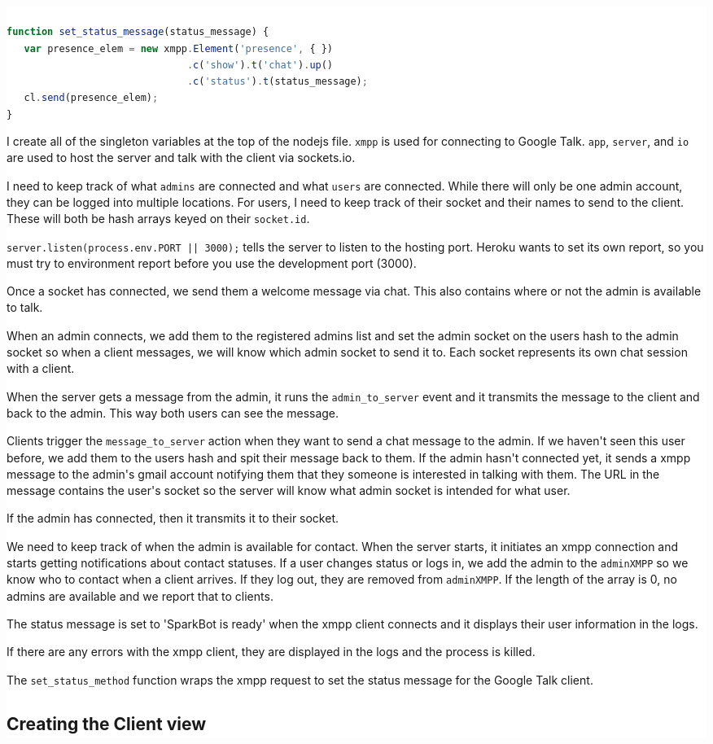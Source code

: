 ```javascript

function set_status_message(status_message) {
   var presence_elem = new xmpp.Element('presence', { })
                               .c('show').t('chat').up()
                               .c('status').t(status_message);
   cl.send(presence_elem);
}
```

I create all of the singleton variables at the top of the nodejs file. `xmpp` is used for connecting to Google Talk.  `app`, `server`, and `io` are used to host the server and talk with the client via sockets.io.

I need to keep track of what `admins` are connected and what `users` are connected.  While there will only be one admin account, they can be logged into multiple locations.  For users, I need to keep track of their socket and their names to send to the client.  These will both be hash arrays keyed on their `socket.id`.

`server.listen(process.env.PORT || 3000);` tells the server to listen to the hosting port.  Heroku wants to set its own report, so you must try to environment report before you use the development port (3000).

Once a socket has connected, we send them a welcome message via chat.  This also contains where or not the admin is available to talk.

When an admin connects, we add them to the registered admins list and set the admin socket on the users hash to the admin socket so when a client messages, we will know which admin socket to send it to.  Each socket represents its own chat session with a client.

When the server gets a message from the admin, it runs the `admin_to_server` event and it transmits the message to the client and back to the admin.  This way both users can see the message.

Clients trigger the `message_to_server` action when they want to send a chat message to the admin.  If we haven't seen this user before, we add them to the users hash and spit their message back to them.  If the admin hasn't connected yet, it sends a xmpp message to the admin's gmail account notifying them that they someone is interested in talking with them.  The URL in the message contains the user's socket so the server will know what admin socket is intended for what user.

If the admin has connected, then it transmits it to their socket.

We need to keep track of when the admin is available for contact.  When the server starts, it initiates an xmpp connection and starts getting notifications about contact statuses.  If a user changes status or logs in, we add the admin to the `adminXMPP` so we know who to contact when a client arrives.  If they log out, they are removed from `adminXMPP`.  If the length of the array is 0, no admins are available and we report that to clients.

The status message is set to 'SparkBot is ready' when the xmpp client connects and it displays their user information in the logs.

If there are any errors with the xmpp client, they are displayed in the logs and the process is killed.

The `set_status_method` function wraps the xmpp request to set the status message for the Google Talk client.

## Creating the Client view
